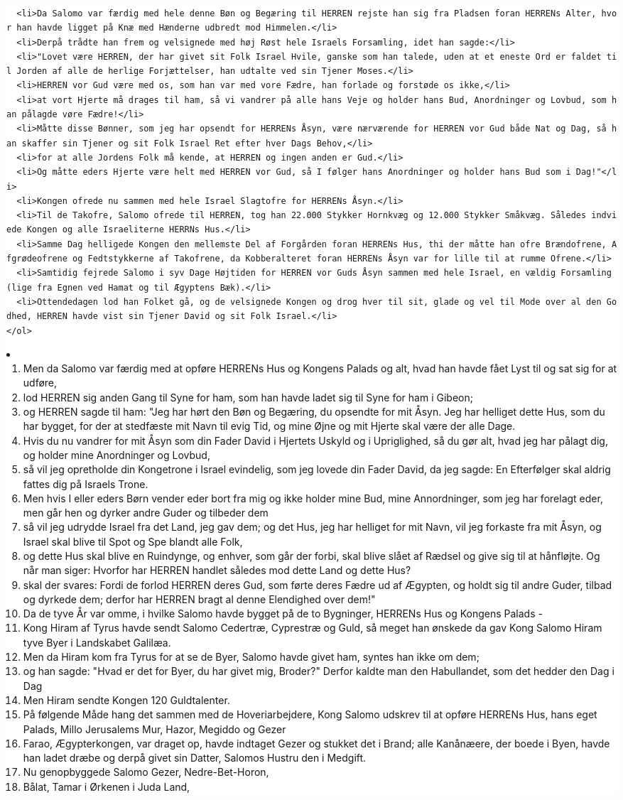       <li>Da Salomo var færdig med hele denne Bøn og Begæring til HERREN rejste han sig fra Pladsen foran HERRENs Alter, hvor han havde ligget på Knæ med Hænderne udbredt mod Himmelen.</li>
      <li>Derpå trådte han frem og velsignede med høj Røst hele Israels Forsamling, idet han sagde:</li>
      <li>"Lovet være HERREN, der har givet sit Folk Israel Hvile, ganske som han talede, uden at et eneste Ord er faldet til Jorden af alle de herlige Forjættelser, han udtalte ved sin Tjener Moses.</li>
      <li>HERREN vor Gud være med os, som han var med vore Fædre, han forlade og forstøde os ikke,</li>
      <li>at vort Hjerte må drages til ham, så vi vandrer på alle hans Veje og holder hans Bud, Anordninger og Lovbud, som han pålagde vøre Fædre!</li>
      <li>Måtte disse Bønner, som jeg har opsendt for HERRENs Åsyn, være nærværende for HERREN vor Gud både Nat og Dag, så han skaffer sin Tjener og sit Folk Israel Ret efter hver Dags Behov,</li>
      <li>for at alle Jordens Folk må kende, at HERREN og ingen anden er Gud.</li>
      <li>Og måtte eders Hjerte være helt med HERREN vor Gud, så I følger hans Anordninger og holder hans Bud som i Dag!"</li>
      <li>Kongen ofrede nu sammen med hele Israel Slagtofre for HERRENs Åsyn.</li>
      <li>Til de Takofre, Salomo ofrede til HERREN, tog han 22.000 Stykker Hornkvæg og 12.000 Stykker Småkvæg. Således indviede Kongen og alle Israeliterne HERRNs Hus.</li>
      <li>Samme Dag helligede Kongen den mellemste Del af Forgården foran HERRENs Hus, thi der måtte han ofre Brændofrene, Afgrødeofrene og Fedtstykkerne af Takofrene, da Kobberalteret foran HERRENs Åsyn var for lille til at rumme Ofrene.</li>
      <li>Samtidig fejrede Salomo i syv Dage Højtiden for HERREN vor Guds Åsyn sammen med hele Israel, en vældig Forsamling (lige fra Egnen ved Hamat og til Ægyptens Bæk).</li>
      <li>Ottendedagen lod han Folket gå, og de velsignede Kongen og drog hver til sit, glade og vel til Mode over al den Godhed, HERREN havde vist sin Tjener David og sit Folk Israel.</li>
    </ol>
  </li>
  <li>
    <ol>
      <li>Men da Salomo var færdig med at opføre HERRENs Hus og Kongens Palads og alt, hvad han havde fået Lyst til og sat sig for at udføre,</li>
      <li>lod HERREN sig anden Gang til Syne for ham, som han havde ladet sig til Syne for ham i Gibeon;</li>
      <li>og HERREN sagde til ham: "Jeg har hørt den Bøn og Begæring, du opsendte for mit Åsyn. Jeg har helliget dette Hus, som du har bygget, for der at stedfæste mit Navn til evig Tid, og mine Øjne og mit Hjerte skal være der alle Dage.</li>
      <li>Hvis du nu vandrer for mit Åsyn som din Fader David i Hjertets Uskyld og i Upriglighed, så du gør alt, hvad jeg har pålagt dig, og holder mine Anordninger og Lovbud,</li>
      <li>så vil jeg opretholde din Kongetrone i Israel evindelig, som jeg lovede din Fader David, da jeg sagde: En Efterfølger skal aldrig fattes dig på Israels Trone.</li>
      <li>Men hvis I eller eders Børn vender eder bort fra mig og ikke holder mine Bud, mine Annordninger, som jeg har forelagt eder, men går hen og dyrker andre Guder og tilbeder dem</li>
      <li>så vil jeg udrydde Israel fra det Land, jeg gav dem; og det Hus, jeg har helliget for mit Navn, vil jeg forkaste fra mit Åsyn, og Israel skal blive til Spot og Spe blandt alle Folk,</li>
      <li>og dette Hus skal blive en Ruindynge, og enhver, som går der forbi, skal blive slået af Rædsel og give sig til at hånfløjte. Og når man siger: Hvorfor har HERREN handlet således mod dette Land og dette Hus?</li>
      <li>skal der svares: Fordi de forlod HERREN deres Gud, som førte deres Fædre ud af Ægypten, og holdt sig til andre Guder, tilbad og dyrkede dem; derfor har HERREN bragt al denne Elendighed over dem!"</li>
      <li>Da de tyve År var omme, i hvilke Salomo havde bygget på de to Bygninger, HERRENs Hus og Kongens Palads -</li>
      <li>Kong Hiram af Tyrus havde sendt Salomo Cedertræ, Cyprestræ og Guld, så meget han ønskede da gav Kong Salomo Hiram tyve Byer i Landskabet Galilæa.</li>
      <li>Men da Hiram kom fra Tyrus for at se de Byer, Salomo havde givet ham, syntes han ikke om dem;</li>
      <li>og han sagde: "Hvad er det for Byer, du har givet mig, Broder?" Derfor kaldte man den Habullandet, som det hedder den Dag i Dag</li>
      <li>Men Hiram sendte Kongen 120 Guldtalenter.</li>
      <li>På følgende Måde hang det sammen med de Hoveriarbejdere, Kong Salomo udskrev til at opføre HERRENs Hus, hans eget Palads, Millo Jerusalems Mur, Hazor, Megiddo og Gezer</li>
      <li>Farao, Ægypterkongen, var draget op, havde indtaget Gezer og stukket det i Brand; alle Kanånæere, der boede i Byen, havde han ladet dræbe og derpå givet sin Datter, Salomos Hustru den i Medgift.</li>
      <li>Nu genopbyggede Salomo Gezer, Nedre-Bet-Horon,</li>
      <li>Bålat, Tamar i Ørkenen i Juda Land,</li>